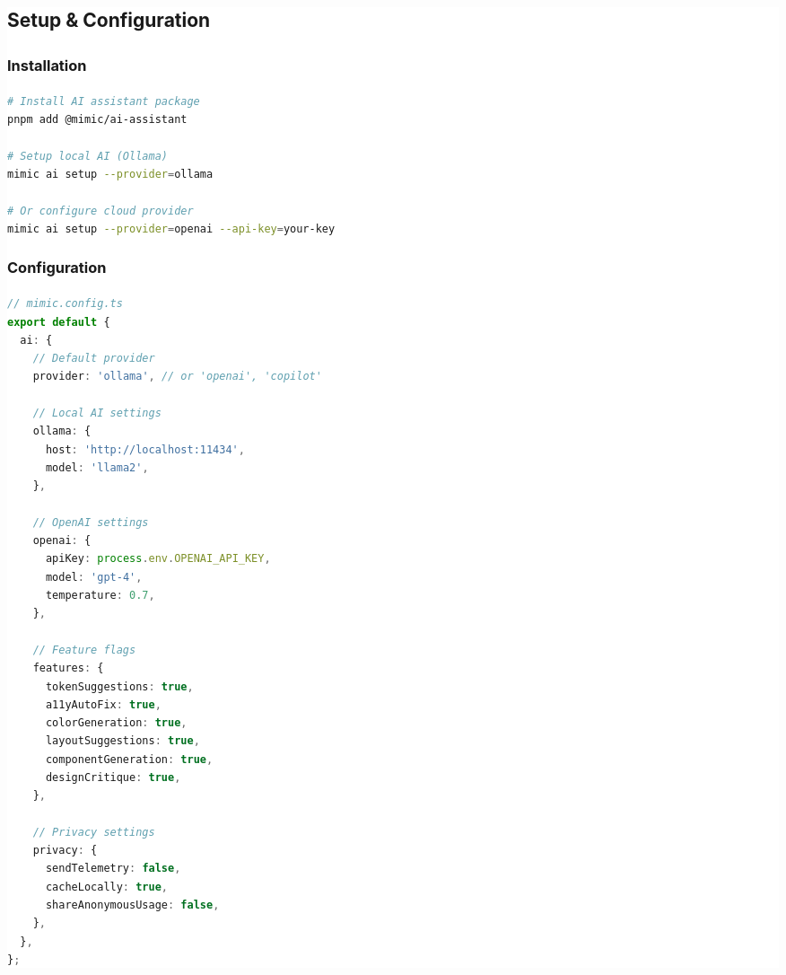 ## Setup & Configuration

### Installation

```bash
# Install AI assistant package
pnpm add @mimic/ai-assistant

# Setup local AI (Ollama)
mimic ai setup --provider=ollama

# Or configure cloud provider
mimic ai setup --provider=openai --api-key=your-key
```

### Configuration

```typescript
// mimic.config.ts
export default {
  ai: {
    // Default provider
    provider: 'ollama', // or 'openai', 'copilot'
    
    // Local AI settings
    ollama: {
      host: 'http://localhost:11434',
      model: 'llama2',
    },
    
    // OpenAI settings
    openai: {
      apiKey: process.env.OPENAI_API_KEY,
      model: 'gpt-4',
      temperature: 0.7,
    },
    
    // Feature flags
    features: {
      tokenSuggestions: true,
      a11yAutoFix: true,
      colorGeneration: true,
      layoutSuggestions: true,
      componentGeneration: true,
      designCritique: true,
    },
    
    // Privacy settings
    privacy: {
      sendTelemetry: false,
      cacheLocally: true,
      shareAnonymousUsage: false,
    },
  },
};
```
